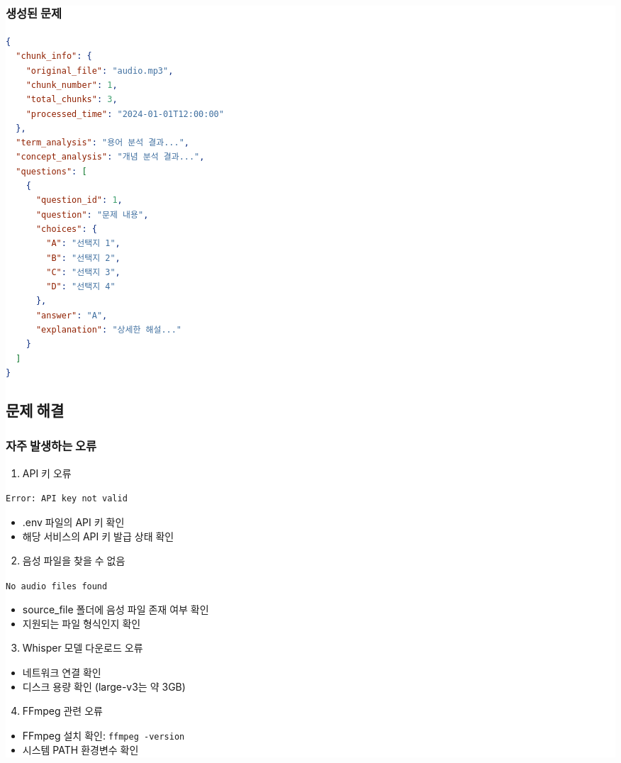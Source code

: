 ### 생성된 문제
```json
{
  "chunk_info": {
    "original_file": "audio.mp3",
    "chunk_number": 1,
    "total_chunks": 3,
    "processed_time": "2024-01-01T12:00:00"
  },
  "term_analysis": "용어 분석 결과...",
  "concept_analysis": "개념 분석 결과...",
  "questions": [
    {
      "question_id": 1,
      "question": "문제 내용",
      "choices": {
        "A": "선택지 1",
        "B": "선택지 2",
        "C": "선택지 3",
        "D": "선택지 4"
      },
      "answer": "A",
      "explanation": "상세한 해설..."
    }
  ]
}
```

## 문제 해결

### 자주 발생하는 오류

 1. API 키 오류 
```
Error: API key not valid
```
- .env 파일의 API 키 확인
- 해당 서비스의 API 키 발급 상태 확인

 2. 음성 파일을 찾을 수 없음 
```
No audio files found
```
- source_file 폴더에 음성 파일 존재 여부 확인
- 지원되는 파일 형식인지 확인

 3. Whisper 모델 다운로드 오류 
- 네트워크 연결 확인
- 디스크 용량 확인 (large-v3는 약 3GB)

 4. FFmpeg 관련 오류 
- FFmpeg 설치 확인: `ffmpeg -version`
- 시스템 PATH 환경변수 확인
